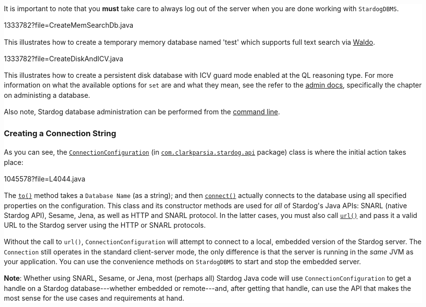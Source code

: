 It is important to note that you **must** take
care to always log out of the server when you are done working with
`StardogDBMS`.

<gist>1333782?file=CreateMemSearchDb.java</gist>

This illustrates how to create a temporary memory database named 'test'
which supports full text search via [Waldo](../using).

<gist>1333782?file=CreateDiskAndICV.java</gist>

This illustrates how to create a persistent disk database with ICV guard
mode enabled at the QL reasoning type. For more information on what the
available options for `set` are and what they mean, see the refer to the
[admin docs](../admin/), specifically the chapter on administing a
database.

Also note, Stardog database administration can be performed from the
[command line](../admin/).

### Creating a Connection String 

As you can see, the
[`ConnectionConfiguration`](../java/snarl/com/clarkparsia/stardog/api/ConnectionConfiguration.html)
(in
[`com.clarkparsia.stardog.api`](../java/snarl/com/clarkparsia/stardog/api/package-summary.html)
package) class is where the initial action takes place:

<gist>1045578?file=L4044.java</gist>

The
[`to()`](../java/snarl/com/clarkparsia/stardog/api/ConnectionConfiguration.html#to())
method takes a `Database Name` (as a string); and then
[`connect()`](../java/snarl/com/clarkparsia/stardog/api/ConnectionConfiguration.html#connect())
actually connects to the database using all specified properties on the
configuration. This class and its constructor methods are used for *all* of Stardog's
Java APIs: SNARL (native Stardog API), Sesame, Jena, as well as HTTP and
SNARL protocol. In the latter cases, you must also call
[`url()`](../java/snarl/com/clarkparsia/stardog/api/ConnectionConfiguration.html#url(java.lang.String))
and pass it a valid URL to the Stardog server using the HTTP or SNARL
protocols.

Without the call to `url()`, `ConnectionConfiguration` will attempt
to connect to a local, embedded version of the Stardog server. The
`Connection` still operates in the standard client-server mode, the only
difference is that the server is running in the *same* JVM as your
application. You can use the convenience methods on `StardogDBMS` to start
and stop the embedded server.

**Note**: Whether using SNARL, Sesame, or Jena, most (perhaps all)
Stardog Java code will use `ConnectionConfiguration` to get a handle on
a Stardog database---whether embedded or remote---and, after getting that
handle, can use the API that makes the most sense for the use cases and
requirements at hand.
